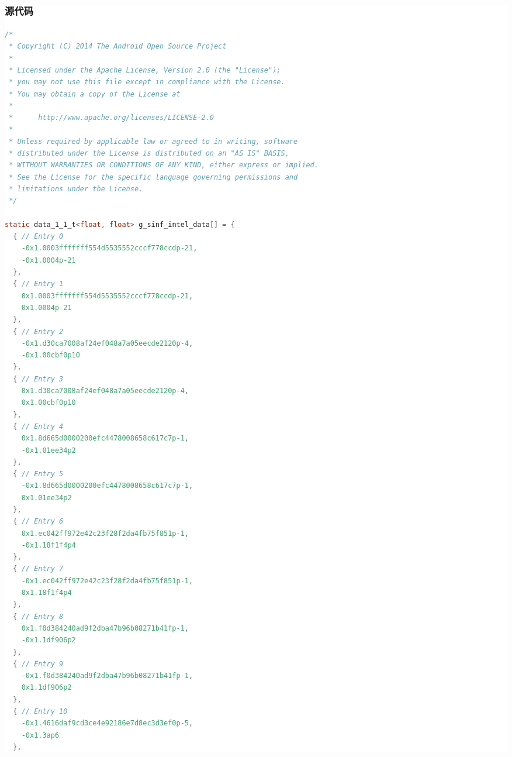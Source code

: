 ### 源代码
```c
/*
 * Copyright (C) 2014 The Android Open Source Project
 *
 * Licensed under the Apache License, Version 2.0 (the "License");
 * you may not use this file except in compliance with the License.
 * You may obtain a copy of the License at
 *
 *      http://www.apache.org/licenses/LICENSE-2.0
 *
 * Unless required by applicable law or agreed to in writing, software
 * distributed under the License is distributed on an "AS IS" BASIS,
 * WITHOUT WARRANTIES OR CONDITIONS OF ANY KIND, either express or implied.
 * See the License for the specific language governing permissions and
 * limitations under the License.
 */

static data_1_1_t<float, float> g_sinf_intel_data[] = {
  { // Entry 0
    -0x1.0003fffffff554d5535552cccf778ccdp-21,
    -0x1.0004p-21
  },
  { // Entry 1
    0x1.0003fffffff554d5535552cccf778ccdp-21,
    0x1.0004p-21
  },
  { // Entry 2
    -0x1.d30ca7008af24ef048a7a05eecde2120p-4,
    -0x1.00cbf0p10
  },
  { // Entry 3
    0x1.d30ca7008af24ef048a7a05eecde2120p-4,
    0x1.00cbf0p10
  },
  { // Entry 4
    0x1.8d665d0000200efc4478008658c617c7p-1,
    -0x1.01ee34p2
  },
  { // Entry 5
    -0x1.8d665d0000200efc4478008658c617c7p-1,
    0x1.01ee34p2
  },
  { // Entry 6
    0x1.ec042ff972e42c23f28f2da4fb75f851p-1,
    -0x1.18f1f4p4
  },
  { // Entry 7
    -0x1.ec042ff972e42c23f28f2da4fb75f851p-1,
    0x1.18f1f4p4
  },
  { // Entry 8
    0x1.f0d384240ad9f2dba47b96b08271b41fp-1,
    -0x1.1df906p2
  },
  { // Entry 9
    -0x1.f0d384240ad9f2dba47b96b08271b41fp-1,
    0x1.1df906p2
  },
  { // Entry 10
    -0x1.4616daf9cd3ce4e92186e7d8ec3d3ef0p-5,
    -0x1.3ap6
  },
```